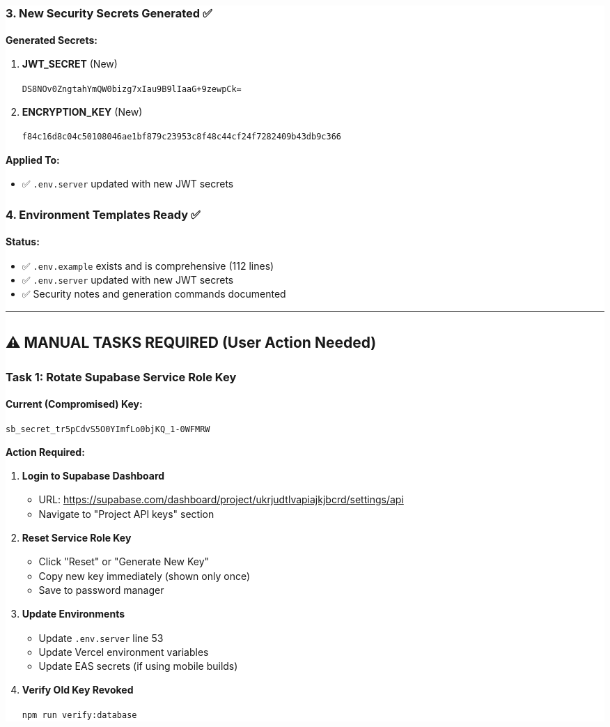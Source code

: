 ### 3. New Security Secrets Generated ✅

**Generated Secrets:**

1. **JWT_SECRET** (New)
   ```
   DS8NOv0ZngtahYmQW0bizg7xIau9B9lIaaG+9zewpCk=
   ```

2. **ENCRYPTION_KEY** (New)
   ```
   f84c16d8c04c50108046ae1bf879c23953c8f48c44cf24f7282409b43db9c366
   ```

**Applied To:**
- ✅ `.env.server` updated with new JWT secrets

### 4. Environment Templates Ready ✅

**Status:**
- ✅ `.env.example` exists and is comprehensive (112 lines)
- ✅ `.env.server` updated with new JWT secrets
- ✅ Security notes and generation commands documented

---

## ⚠️ MANUAL TASKS REQUIRED (User Action Needed)

### Task 1: Rotate Supabase Service Role Key

**Current (Compromised) Key:**
```
sb_secret_tr5pCdvS5O0YImfLo0bjKQ_1-0WFMRW
```

**Action Required:**

1. **Login to Supabase Dashboard**
   - URL: https://supabase.com/dashboard/project/ukrjudtlvapiajkjbcrd/settings/api
   - Navigate to "Project API keys" section

2. **Reset Service Role Key**
   - Click "Reset" or "Generate New Key"
   - Copy new key immediately (shown only once)
   - Save to password manager

3. **Update Environments**
   - Update `.env.server` line 53
   - Update Vercel environment variables
   - Update EAS secrets (if using mobile builds)

4. **Verify Old Key Revoked**
   ```bash
   npm run verify:database
   ```
